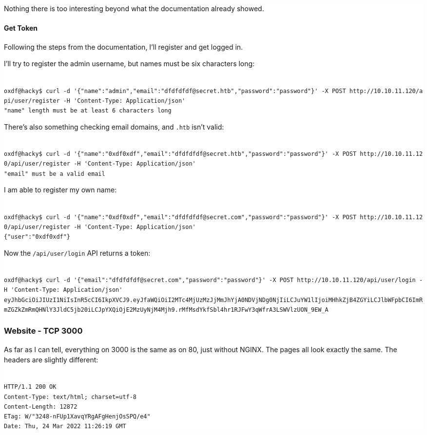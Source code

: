 Nothing there is too interesting beyond what the documentation already showed.

#### Get Token

Following the steps from the documentation, I’ll register and get logged in.

I’ll try to register the admin username, but names must be six characters long:

```

oxdf@hacky$ curl -d '{"name":"admin","email":"dfdfdfdf@secret.htb","password":"password"}' -X POST http://10.10.11.120/api/user/register -H 'Content-Type: Application/json'
"name" length must be at least 6 characters long

```

There’s also something checking email domains, and `.htb` isn’t valid:

```

oxdf@hacky$ curl -d '{"name":"0xdf0xdf","email":"dfdfdfdf@secret.htb","password":"password"}' -X POST http://10.10.11.120/api/user/register -H 'Content-Type: Application/json'
"email" must be a valid email

```

I am able to register my own name:

```

oxdf@hacky$ curl -d '{"name":"0xdf0xdf","email":"dfdfdfdf@secret.com","password":"password"}' -X POST http://10.10.11.120/api/user/register -H 'Content-Type: Application/json'
{"user":"0xdf0xdf"}

```

Now the `/api/user/login` API returns a token:

```

oxdf@hacky$ curl -d '{"email":"dfdfdfdf@secret.com","password":"password"}' -X POST http://10.10.11.120/api/user/login -H 'Content-Type: Application/json'
eyJhbGciOiJIUzI1NiIsInR5cCI6IkpXVCJ9.eyJfaWQiOiI2MTc4MjUzMzJjMmJhYjA0NDVjNDg0NjIiLCJuYW1lIjoiMHhkZjB4ZGYiLCJlbWFpbCI6ImRmZGZkZmRmQHNlY3JldC5jb20iLCJpYXQiOjE2MzUyNjM4Mjh9.rMfMsdYkfSbl4hr1RJFwY3qWfrA3LSWVlzUON_9EW_A

```

### Website - TCP 3000

As far as I can tell, everything on 3000 is the same as on 80, just without NGINX. The pages all look exactly the same. The headers are slightly different:

```

HTTP/1.1 200 OK
Content-Type: text/html; charset=utf-8
Content-Length: 12872
ETag: W/"3248-nFUp1XavqYRgAFgHenjOsSPQ/e4"
Date: Thu, 24 Mar 2022 11:26:19 GMT

```
